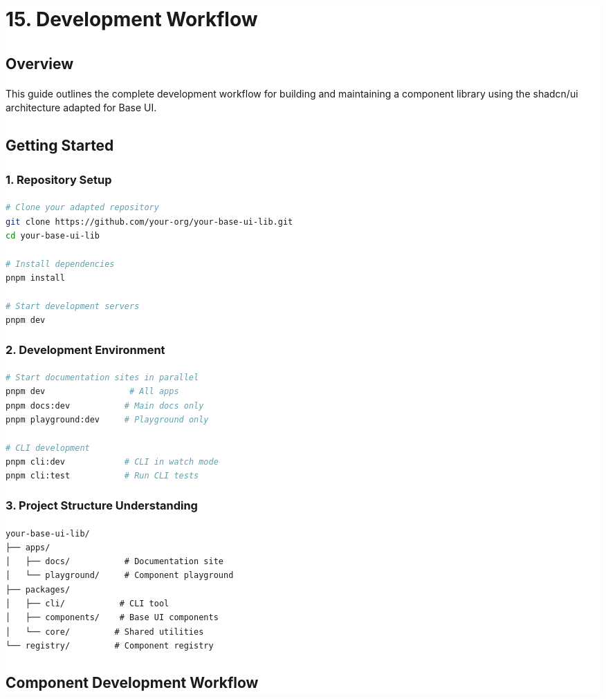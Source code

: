 # 15. Development Workflow

## Overview

This guide outlines the complete development workflow for building and maintaining a component library using the shadcn/ui architecture adapted for Base UI.

## Getting Started

### 1. Repository Setup

```bash
# Clone your adapted repository
git clone https://github.com/your-org/your-base-ui-lib.git
cd your-base-ui-lib

# Install dependencies
pnpm install

# Start development servers
pnpm dev
```

### 2. Development Environment

```bash
# Start documentation sites in parallel
pnpm dev                 # All apps
pnpm docs:dev           # Main docs only
pnpm playground:dev     # Playground only

# CLI development
pnpm cli:dev            # CLI in watch mode
pnpm cli:test           # Run CLI tests
```

### 3. Project Structure Understanding

```
your-base-ui-lib/
├── apps/
│   ├── docs/           # Documentation site
│   └── playground/     # Component playground
├── packages/
│   ├── cli/           # CLI tool
│   ├── components/    # Base UI components
│   └── core/         # Shared utilities
└── registry/         # Component registry
```

## Component Development Workflow
